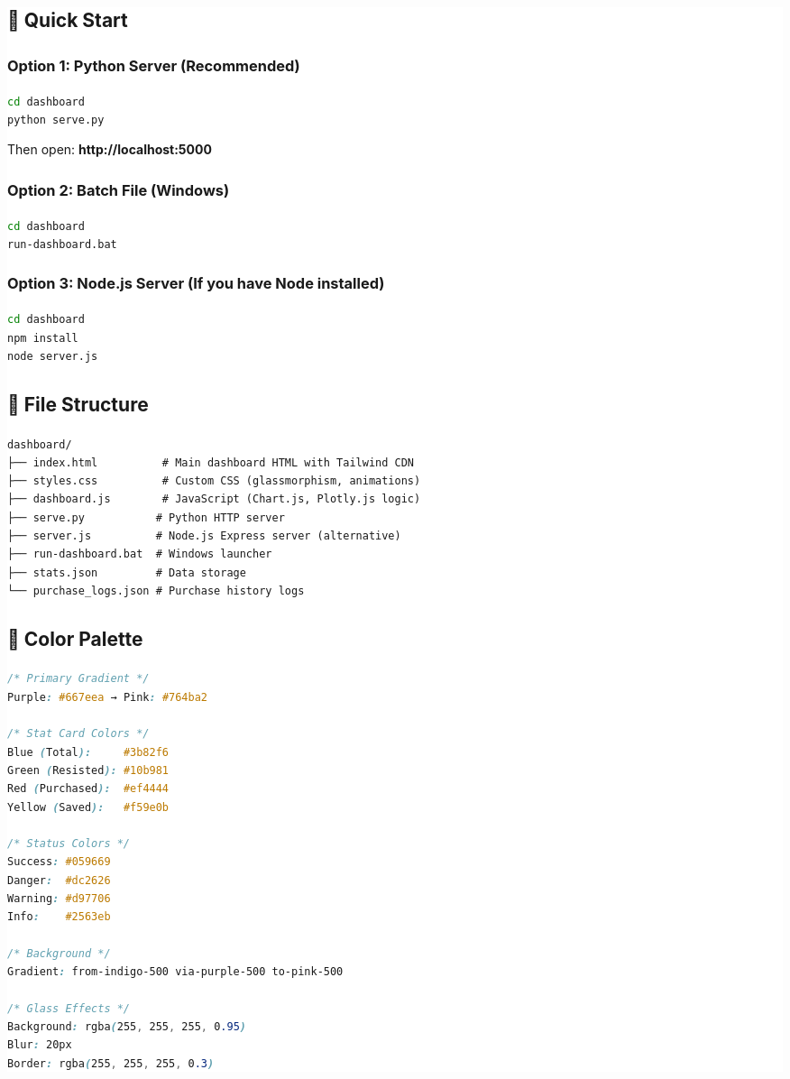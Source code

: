 ## 🚀 Quick Start

### Option 1: Python Server (Recommended)
```bash
cd dashboard
python serve.py
```

Then open: **http://localhost:5000**

### Option 2: Batch File (Windows)
```bash
cd dashboard
run-dashboard.bat
```

### Option 3: Node.js Server (If you have Node installed)
```bash
cd dashboard
npm install
node server.js
```

## 📂 File Structure

```
dashboard/
├── index.html          # Main dashboard HTML with Tailwind CDN
├── styles.css          # Custom CSS (glassmorphism, animations)
├── dashboard.js        # JavaScript (Chart.js, Plotly.js logic)
├── serve.py           # Python HTTP server
├── server.js          # Node.js Express server (alternative)
├── run-dashboard.bat  # Windows launcher
├── stats.json         # Data storage
└── purchase_logs.json # Purchase history logs
```

## 🎨 Color Palette

```css
/* Primary Gradient */
Purple: #667eea → Pink: #764ba2

/* Stat Card Colors */
Blue (Total):     #3b82f6
Green (Resisted): #10b981  
Red (Purchased):  #ef4444
Yellow (Saved):   #f59e0b

/* Status Colors */
Success: #059669
Danger:  #dc2626
Warning: #d97706
Info:    #2563eb

/* Background */
Gradient: from-indigo-500 via-purple-500 to-pink-500

/* Glass Effects */
Background: rgba(255, 255, 255, 0.95)
Blur: 20px
Border: rgba(255, 255, 255, 0.3)
```
